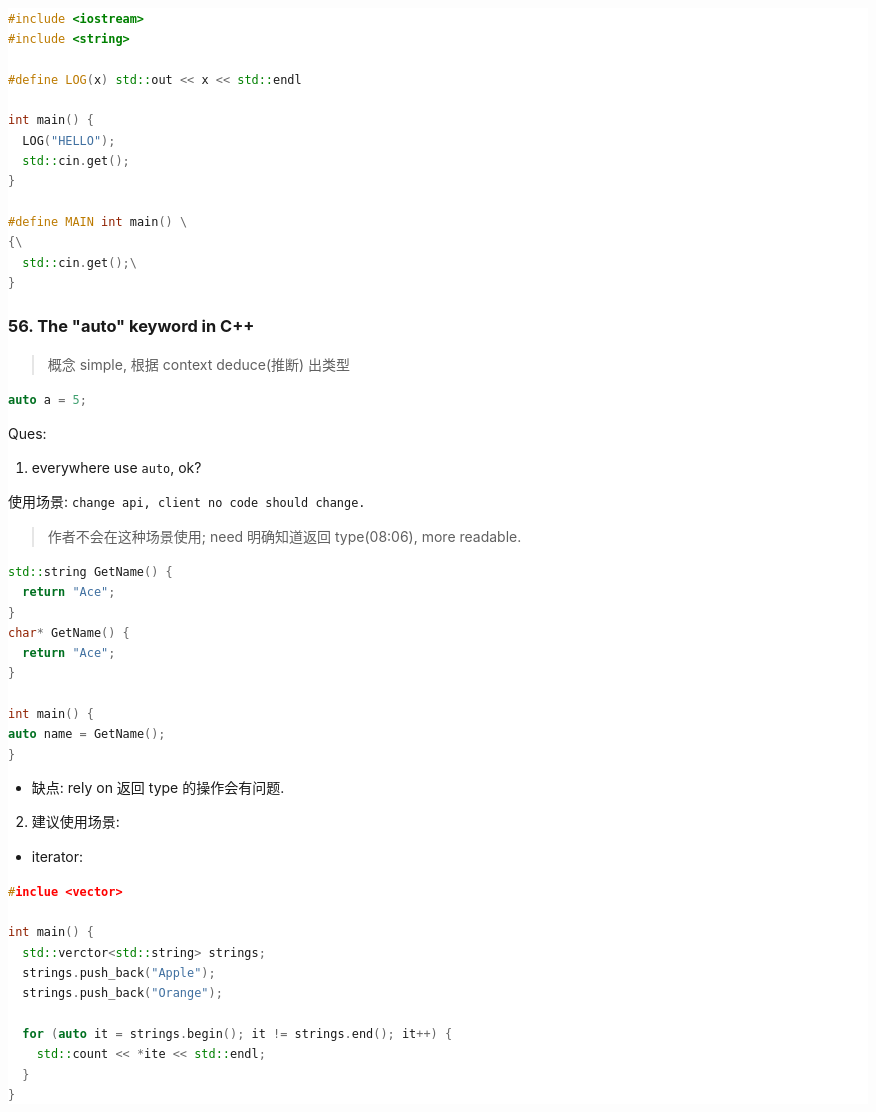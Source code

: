 ```cc
#include <iostream>
#include <string>

#define LOG(x) std::out << x << std::endl

int main() {
  LOG("HELLO");
  std::cin.get();
}

#define MAIN int main() \
{\
  std::cin.get();\
}
```

### 56. The "auto" keyword in C++

> 概念 simple, 根据 context deduce(推断) 出类型

```cpp
auto a = 5;
```

Ques:

1.  everywhere use `auto`, ok?

使用场景: `change api, client no code should change.`

> 作者不会在这种场景使用; need 明确知道返回 type(08:06), more readable.

```cpp
std::string GetName() {
  return "Ace";
}
char* GetName() {
  return "Ace";
}

int main() {
auto name = GetName();
}
```

* 缺点: rely on 返回 type 的操作会有问题.

2.  建议使用场景:

* iterator:

```cpp
#inclue <vector>

int main() {
  std::verctor<std::string> strings;
  strings.push_back("Apple");
  strings.push_back("Orange");

  for (auto it = strings.begin(); it != strings.end(); it++) {
    std::count << *ite << std::endl;
  }
}
```
